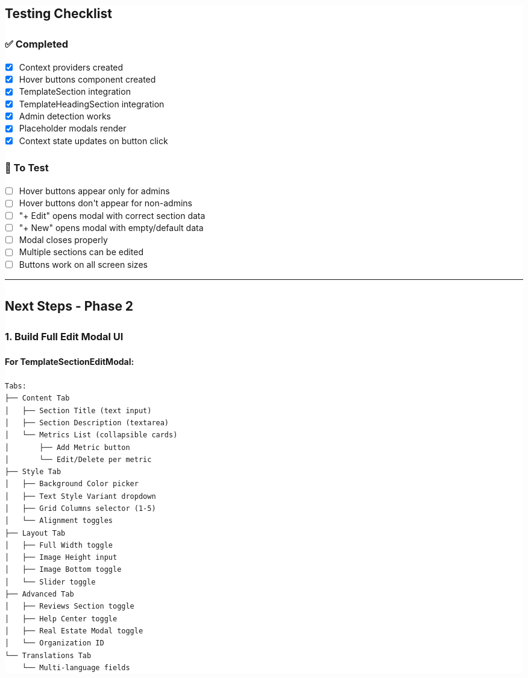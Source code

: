 
## Testing Checklist

### ✅ Completed
- [x] Context providers created
- [x] Hover buttons component created
- [x] TemplateSection integration
- [x] TemplateHeadingSection integration
- [x] Admin detection works
- [x] Placeholder modals render
- [x] Context state updates on button click

### 🔲 To Test
- [ ] Hover buttons appear only for admins
- [ ] Hover buttons don't appear for non-admins
- [ ] "+ Edit" opens modal with correct section data
- [ ] "+ New" opens modal with empty/default data
- [ ] Modal closes properly
- [ ] Multiple sections can be edited
- [ ] Buttons work on all screen sizes

---

## Next Steps - Phase 2

### 1. Build Full Edit Modal UI

#### For TemplateSectionEditModal:
```
Tabs:
├── Content Tab
│   ├── Section Title (text input)
│   ├── Section Description (textarea)
│   └── Metrics List (collapsible cards)
│       ├── Add Metric button
│       └── Edit/Delete per metric
├── Style Tab
│   ├── Background Color picker
│   ├── Text Style Variant dropdown
│   ├── Grid Columns selector (1-5)
│   └── Alignment toggles
├── Layout Tab
│   ├── Full Width toggle
│   ├── Image Height input
│   ├── Image Bottom toggle
│   └── Slider toggle
├── Advanced Tab
│   ├── Reviews Section toggle
│   ├── Help Center toggle
│   ├── Real Estate Modal toggle
│   └── Organization ID
└── Translations Tab
    └── Multi-language fields
```
